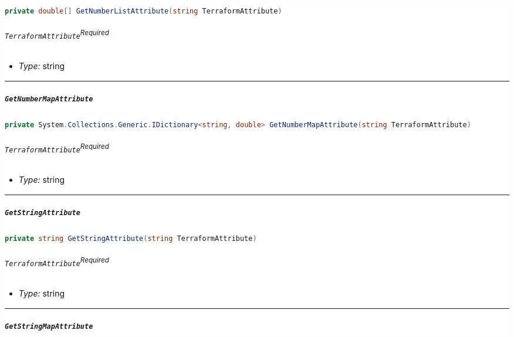 ```csharp
private double[] GetNumberListAttribute(string TerraformAttribute)
```

###### `TerraformAttribute`<sup>Required</sup> <a name="TerraformAttribute" id="@cdktf/provider-cloudflare.dataCloudflareAccountPermissionGroup.DataCloudflareAccountPermissionGroupMetaOutputReference.getNumberListAttribute.parameter.terraformAttribute"></a>

- *Type:* string

---

##### `GetNumberMapAttribute` <a name="GetNumberMapAttribute" id="@cdktf/provider-cloudflare.dataCloudflareAccountPermissionGroup.DataCloudflareAccountPermissionGroupMetaOutputReference.getNumberMapAttribute"></a>

```csharp
private System.Collections.Generic.IDictionary<string, double> GetNumberMapAttribute(string TerraformAttribute)
```

###### `TerraformAttribute`<sup>Required</sup> <a name="TerraformAttribute" id="@cdktf/provider-cloudflare.dataCloudflareAccountPermissionGroup.DataCloudflareAccountPermissionGroupMetaOutputReference.getNumberMapAttribute.parameter.terraformAttribute"></a>

- *Type:* string

---

##### `GetStringAttribute` <a name="GetStringAttribute" id="@cdktf/provider-cloudflare.dataCloudflareAccountPermissionGroup.DataCloudflareAccountPermissionGroupMetaOutputReference.getStringAttribute"></a>

```csharp
private string GetStringAttribute(string TerraformAttribute)
```

###### `TerraformAttribute`<sup>Required</sup> <a name="TerraformAttribute" id="@cdktf/provider-cloudflare.dataCloudflareAccountPermissionGroup.DataCloudflareAccountPermissionGroupMetaOutputReference.getStringAttribute.parameter.terraformAttribute"></a>

- *Type:* string

---

##### `GetStringMapAttribute` <a name="GetStringMapAttribute" id="@cdktf/provider-cloudflare.dataCloudflareAccountPermissionGroup.DataCloudflareAccountPermissionGroupMetaOutputReference.getStringMapAttribute"></a>

